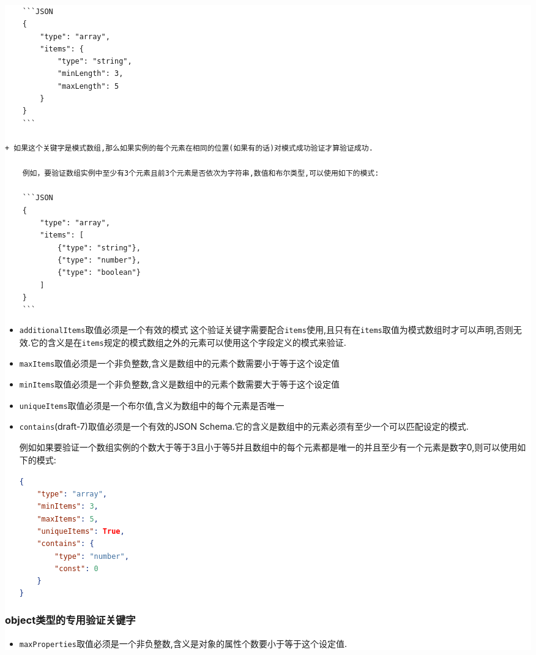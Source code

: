         ```JSON
        {
            "type": "array",
            "items": {
                "type": "string",
                "minLength": 3,
                "maxLength": 5
            }
        }
        ```

    + 如果这个关键字是模式数组,那么如果实例的每个元素在相同的位置(如果有的话)对模式成功验证才算验证成功.

        例如，要验证数组实例中至少有3个元素且前3个元素是否依次为字符串,数值和布尔类型,可以使用如下的模式:

        ```JSON
        {
            "type": "array",
            "items": [
                {"type": "string"},
                {"type": "number"},
                {"type": "boolean"}
            ]
        }
        ```

+ `additionalItems`取值必须是一个有效的模式
    这个验证关键字需要配合`items`使用,且只有在`items`取值为模式数组时才可以声明,否则无效.它的含义是在`items`规定的模式数组之外的元素可以使用这个字段定义的模式来验证.

+ `maxItems`取值必须是一个非负整数,含义是数组中的元素个数需要小于等于这个设定值

+ `minItems`取值必须是一个非负整数,含义是数组中的元素个数需要大于等于这个设定值

+ `uniqueItems`取值必须是一个布尔值,含义为数组中的每个元素是否唯一

+ `contains`(draft-7)取值必须是一个有效的JSON Schema.它的含义是数组中的元素必须有至少一个可以匹配设定的模式.

    例如如果要验证一个数组实例的个数大于等于3且小于等5并且数组中的每个元素都是唯一的并且至少有一个元素是数字0,则可以使用如下的模式:

    ```JSON
    {
        "type": "array",
        "minItems": 3,
        "maxItems": 5,
        "uniqueItems": True,
        "contains": {
            "type": "number",
            "const": 0
        }
    }
    ```

### object类型的专用验证关键字

+ `maxProperties`取值必须是一个非负整数,含义是对象的属性个数要小于等于这个设定值.
